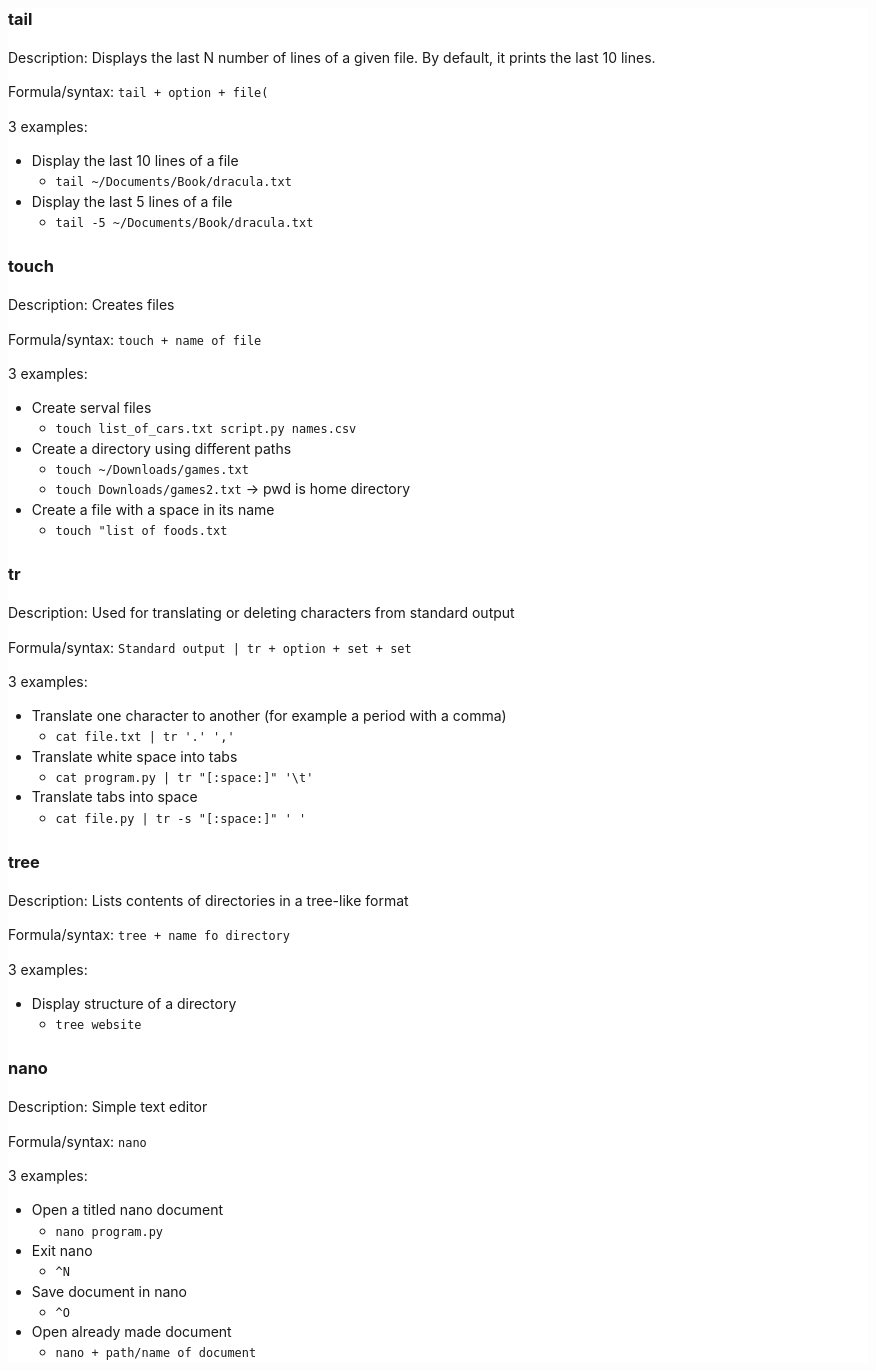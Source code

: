 ### tail
Description: Displays the last N number of lines of a given file. By default, it prints the last 10 lines. 

Formula/syntax: `tail + option + file(`

3 examples:
  - Display the last 10 lines of a file
    - `tail ~/Documents/Book/dracula.txt`
  - Display the last 5 lines of a file
    - `tail -5 ~/Documents/Book/dracula.txt`

### touch
Description: Creates files

Formula/syntax: `touch + name of file`

3 examples:
  - Create serval files
    - `touch list_of_cars.txt script.py names.csv`
  - Create a directory using different paths
    - `touch ~/Downloads/games.txt` 
    - `touch Downloads/games2.txt` -> pwd is home directory
  - Create a file with a space in its name
    - `touch "list of foods.txt`

### tr
Description: Used for translating or deleting characters from standard output

Formula/syntax: `Standard output | tr + option + set + set`

3 examples:
  - Translate one character to another (for example a period with a comma)
    - `cat file.txt | tr '.' ','`
  - Translate white space into tabs
    - `cat program.py | tr "[:space:]" '\t'`
  - Translate tabs into space
    - `cat file.py | tr -s "[:space:]" ' '`

### tree
Description: Lists contents of directories in a tree-like format

Formula/syntax: `tree + name fo directory`

3 examples:
  - Display structure of a directory 
    - `tree website`

### nano
Description: Simple text editor

Formula/syntax: `nano`

3 examples:
  - Open a titled nano document
    - `nano program.py`
  - Exit nano
    - `^N`
  - Save document in nano
    - `^O`
  - Open already made document
    - `nano + path/name of document`
